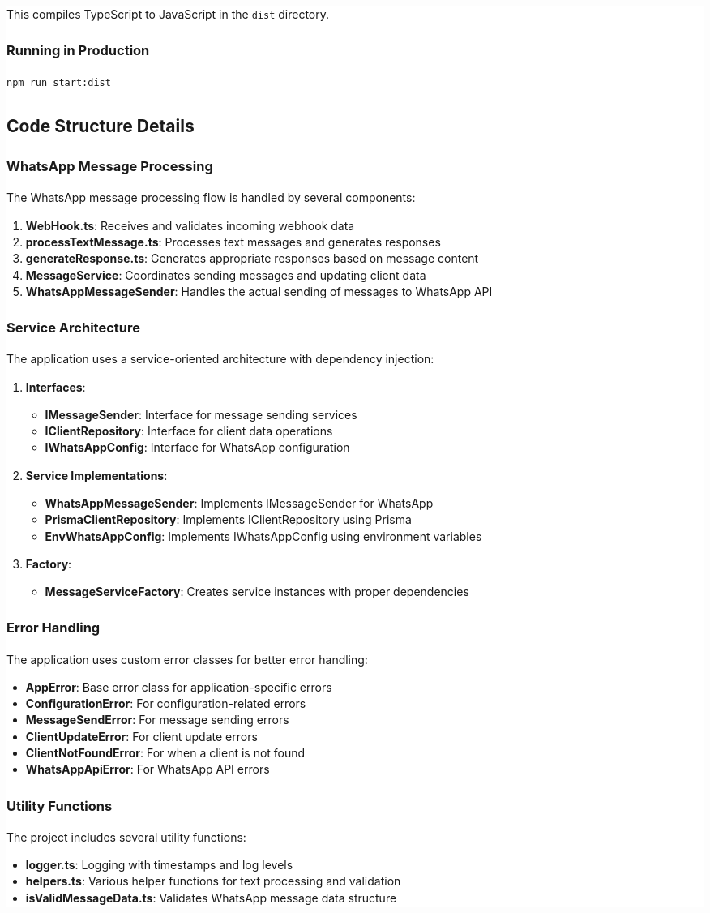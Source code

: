 This compiles TypeScript to JavaScript in the `dist` directory.

### Running in Production

```bash
npm run start:dist
```

## Code Structure Details

### WhatsApp Message Processing

The WhatsApp message processing flow is handled by several components:

1. **WebHook.ts**: Receives and validates incoming webhook data
2. **processTextMessage.ts**: Processes text messages and generates responses
3. **generateResponse.ts**: Generates appropriate responses based on message content
4. **MessageService**: Coordinates sending messages and updating client data
5. **WhatsAppMessageSender**: Handles the actual sending of messages to WhatsApp API

### Service Architecture

The application uses a service-oriented architecture with dependency injection:

1. **Interfaces**:
   - **IMessageSender**: Interface for message sending services
   - **IClientRepository**: Interface for client data operations
   - **IWhatsAppConfig**: Interface for WhatsApp configuration

2. **Service Implementations**:
   - **WhatsAppMessageSender**: Implements IMessageSender for WhatsApp
   - **PrismaClientRepository**: Implements IClientRepository using Prisma
   - **EnvWhatsAppConfig**: Implements IWhatsAppConfig using environment variables

3. **Factory**:
   - **MessageServiceFactory**: Creates service instances with proper dependencies

### Error Handling

The application uses custom error classes for better error handling:

- **AppError**: Base error class for application-specific errors
- **ConfigurationError**: For configuration-related errors
- **MessageSendError**: For message sending errors
- **ClientUpdateError**: For client update errors
- **ClientNotFoundError**: For when a client is not found
- **WhatsAppApiError**: For WhatsApp API errors

### Utility Functions

The project includes several utility functions:

- **logger.ts**: Logging with timestamps and log levels
- **helpers.ts**: Various helper functions for text processing and validation
- **isValidMessageData.ts**: Validates WhatsApp message data structure

